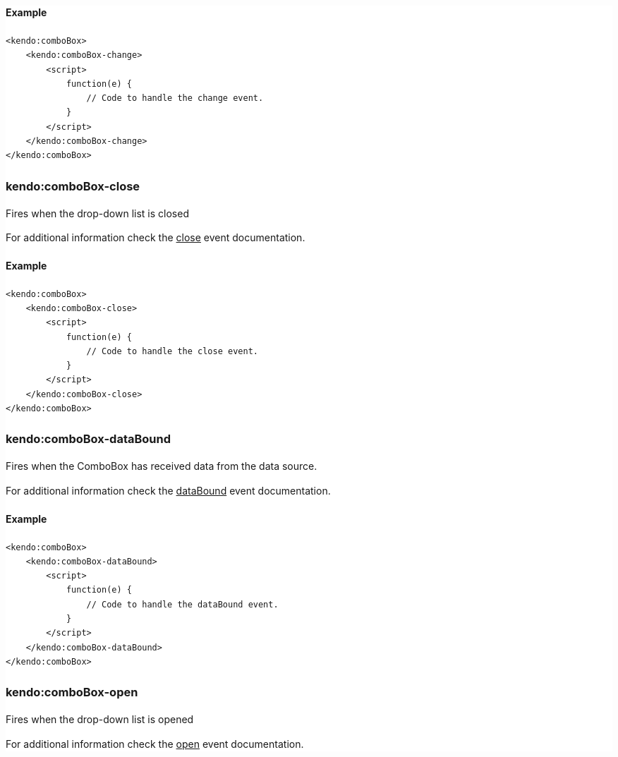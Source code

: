 #### Example
    <kendo:comboBox>
        <kendo:comboBox-change>
            <script>
                function(e) {
                    // Code to handle the change event.
                }
            </script>
        </kendo:comboBox-change>
    </kendo:comboBox>

### kendo:comboBox-close

Fires when the drop-down list is closed


For additional information check the [close](/api/web/combobox#events-close) event documentation.

#### Example
    <kendo:comboBox>
        <kendo:comboBox-close>
            <script>
                function(e) {
                    // Code to handle the close event.
                }
            </script>
        </kendo:comboBox-close>
    </kendo:comboBox>

### kendo:comboBox-dataBound

Fires when the ComboBox has received data from the data source.


For additional information check the [dataBound](/api/web/combobox#events-dataBound) event documentation.

#### Example
    <kendo:comboBox>
        <kendo:comboBox-dataBound>
            <script>
                function(e) {
                    // Code to handle the dataBound event.
                }
            </script>
        </kendo:comboBox-dataBound>
    </kendo:comboBox>

### kendo:comboBox-open

Fires when the drop-down list is opened


For additional information check the [open](/api/web/combobox#events-open) event documentation.

